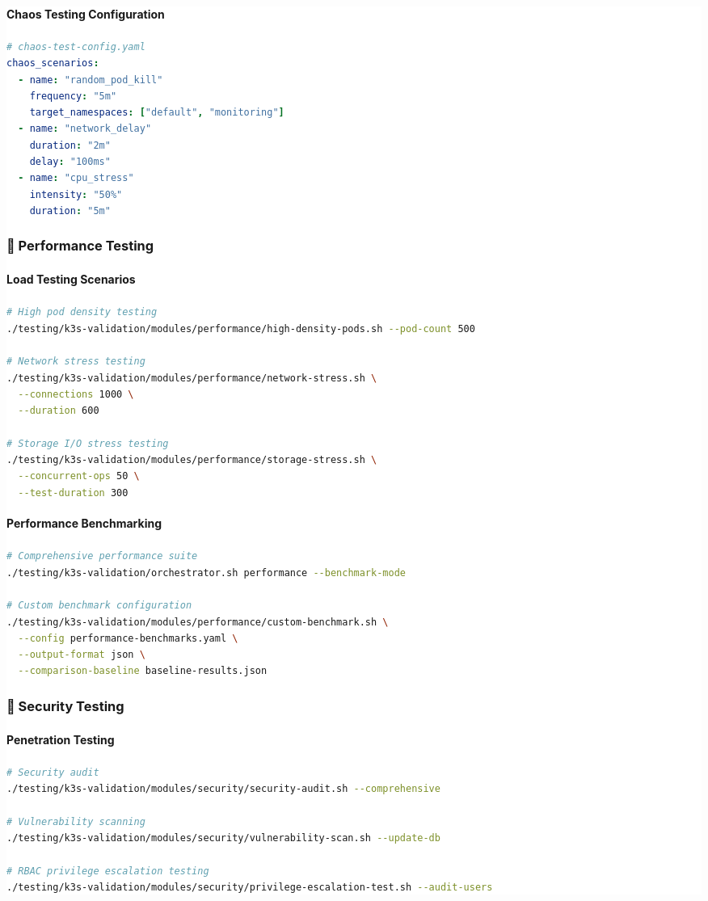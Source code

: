 #### Chaos Testing Configuration

```yaml
# chaos-test-config.yaml
chaos_scenarios:
  - name: "random_pod_kill"
    frequency: "5m"
    target_namespaces: ["default", "monitoring"]
  - name: "network_delay"
    duration: "2m"
    delay: "100ms"
  - name: "cpu_stress"
    intensity: "50%"
    duration: "5m"
```

### 🔬 Performance Testing

#### Load Testing Scenarios

```bash
# High pod density testing
./testing/k3s-validation/modules/performance/high-density-pods.sh --pod-count 500

# Network stress testing
./testing/k3s-validation/modules/performance/network-stress.sh \
  --connections 1000 \
  --duration 600

# Storage I/O stress testing
./testing/k3s-validation/modules/performance/storage-stress.sh \
  --concurrent-ops 50 \
  --test-duration 300
```

#### Performance Benchmarking

```bash
# Comprehensive performance suite
./testing/k3s-validation/orchestrator.sh performance --benchmark-mode

# Custom benchmark configuration
./testing/k3s-validation/modules/performance/custom-benchmark.sh \
  --config performance-benchmarks.yaml \
  --output-format json \
  --comparison-baseline baseline-results.json
```

### 🔐 Security Testing

#### Penetration Testing

```bash
# Security audit
./testing/k3s-validation/modules/security/security-audit.sh --comprehensive

# Vulnerability scanning
./testing/k3s-validation/modules/security/vulnerability-scan.sh --update-db

# RBAC privilege escalation testing
./testing/k3s-validation/modules/security/privilege-escalation-test.sh --audit-users
```
